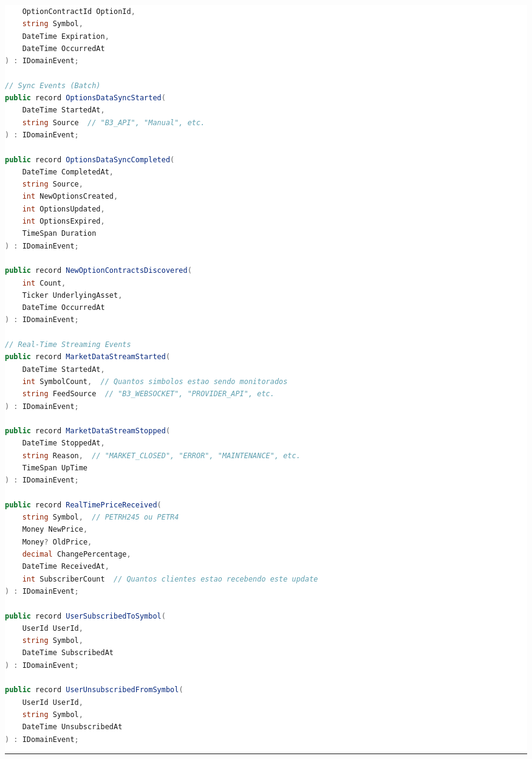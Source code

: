```csharp
    OptionContractId OptionId,
    string Symbol,
    DateTime Expiration,
    DateTime OccurredAt
) : IDomainEvent;

// Sync Events (Batch)
public record OptionsDataSyncStarted(
    DateTime StartedAt,
    string Source  // "B3_API", "Manual", etc.
) : IDomainEvent;

public record OptionsDataSyncCompleted(
    DateTime CompletedAt,
    string Source,
    int NewOptionsCreated,
    int OptionsUpdated,
    int OptionsExpired,
    TimeSpan Duration
) : IDomainEvent;

public record NewOptionContractsDiscovered(
    int Count,
    Ticker UnderlyingAsset,
    DateTime OccurredAt
) : IDomainEvent;

// Real-Time Streaming Events
public record MarketDataStreamStarted(
    DateTime StartedAt,
    int SymbolCount,  // Quantos simbolos estao sendo monitorados
    string FeedSource  // "B3_WEBSOCKET", "PROVIDER_API", etc.
) : IDomainEvent;

public record MarketDataStreamStopped(
    DateTime StoppedAt,
    string Reason,  // "MARKET_CLOSED", "ERROR", "MAINTENANCE", etc.
    TimeSpan UpTime
) : IDomainEvent;

public record RealTimePriceReceived(
    string Symbol,  // PETRH245 ou PETR4
    Money NewPrice,
    Money? OldPrice,
    decimal ChangePercentage,
    DateTime ReceivedAt,
    int SubscriberCount  // Quantos clientes estao recebendo este update
) : IDomainEvent;

public record UserSubscribedToSymbol(
    UserId UserId,
    string Symbol,
    DateTime SubscribedAt
) : IDomainEvent;

public record UserUnsubscribedFromSymbol(
    UserId UserId,
    string Symbol,
    DateTime UnsubscribedAt
) : IDomainEvent;
```

---